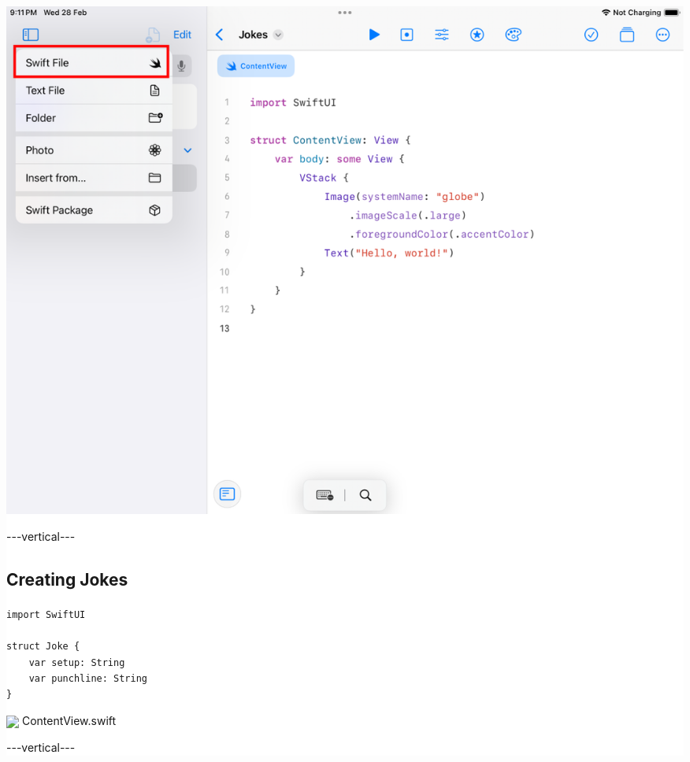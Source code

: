 <img src="./assets/jokes-new-file.png">
</div>

---vertical---

## Creating Jokes

```swift[3-6]
import SwiftUI

struct Joke {
    var setup: String
    var punchline: String
}
```

<p><img src="/assets/swift-logo.svg" style="margin-bottom: -4px" height="32px"> ContentView.swift</p>

---vertical---
